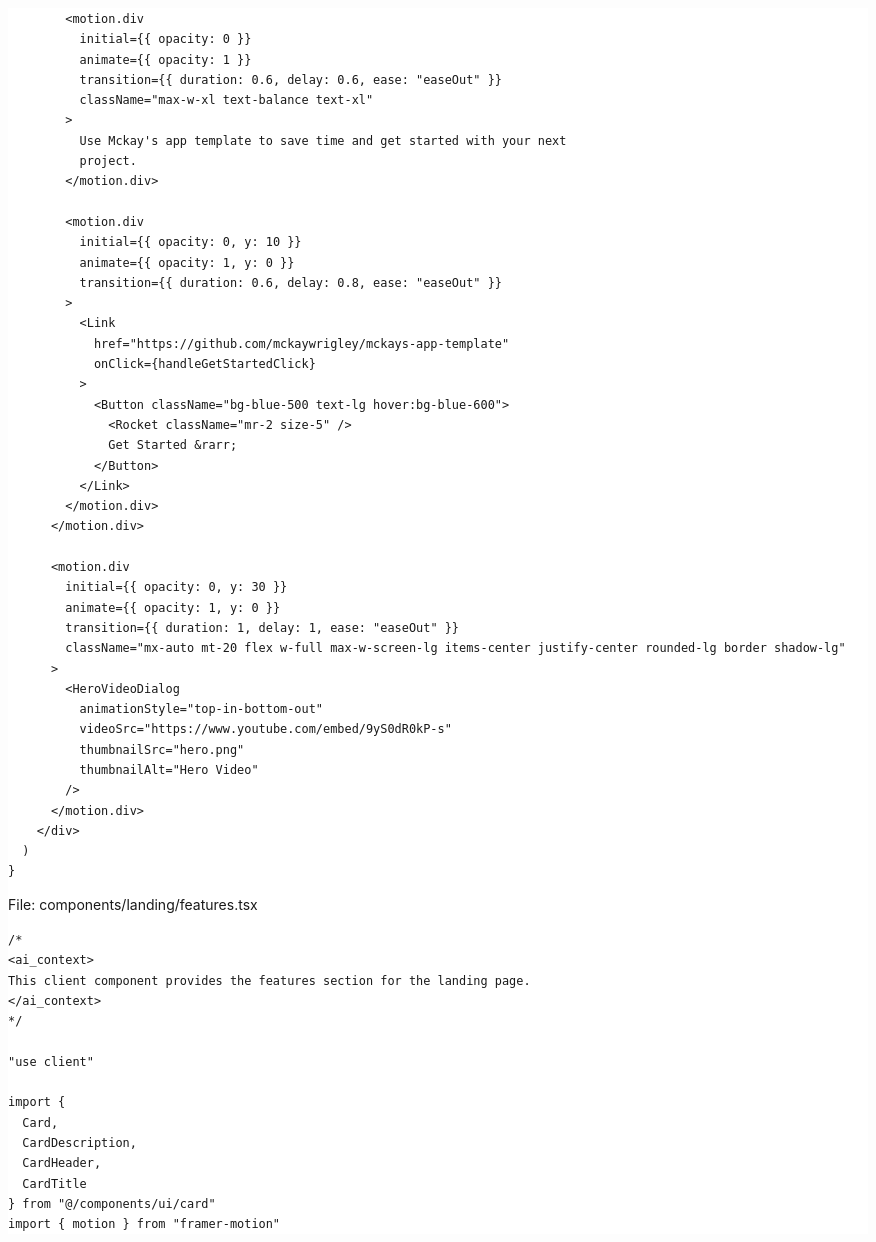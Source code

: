 ```tsx
        <motion.div
          initial={{ opacity: 0 }}
          animate={{ opacity: 1 }}
          transition={{ duration: 0.6, delay: 0.6, ease: "easeOut" }}
          className="max-w-xl text-balance text-xl"
        >
          Use Mckay's app template to save time and get started with your next
          project.
        </motion.div>

        <motion.div
          initial={{ opacity: 0, y: 10 }}
          animate={{ opacity: 1, y: 0 }}
          transition={{ duration: 0.6, delay: 0.8, ease: "easeOut" }}
        >
          <Link
            href="https://github.com/mckaywrigley/mckays-app-template"
            onClick={handleGetStartedClick}
          >
            <Button className="bg-blue-500 text-lg hover:bg-blue-600">
              <Rocket className="mr-2 size-5" />
              Get Started &rarr;
            </Button>
          </Link>
        </motion.div>
      </motion.div>

      <motion.div
        initial={{ opacity: 0, y: 30 }}
        animate={{ opacity: 1, y: 0 }}
        transition={{ duration: 1, delay: 1, ease: "easeOut" }}
        className="mx-auto mt-20 flex w-full max-w-screen-lg items-center justify-center rounded-lg border shadow-lg"
      >
        <HeroVideoDialog
          animationStyle="top-in-bottom-out"
          videoSrc="https://www.youtube.com/embed/9yS0dR0kP-s"
          thumbnailSrc="hero.png"
          thumbnailAlt="Hero Video"
        />
      </motion.div>
    </div>
  )
}

```

File: components/landing/features.tsx
```tsx
/*
<ai_context>
This client component provides the features section for the landing page.
</ai_context>
*/

"use client"

import {
  Card,
  CardDescription,
  CardHeader,
  CardTitle
} from "@/components/ui/card"
import { motion } from "framer-motion"
```